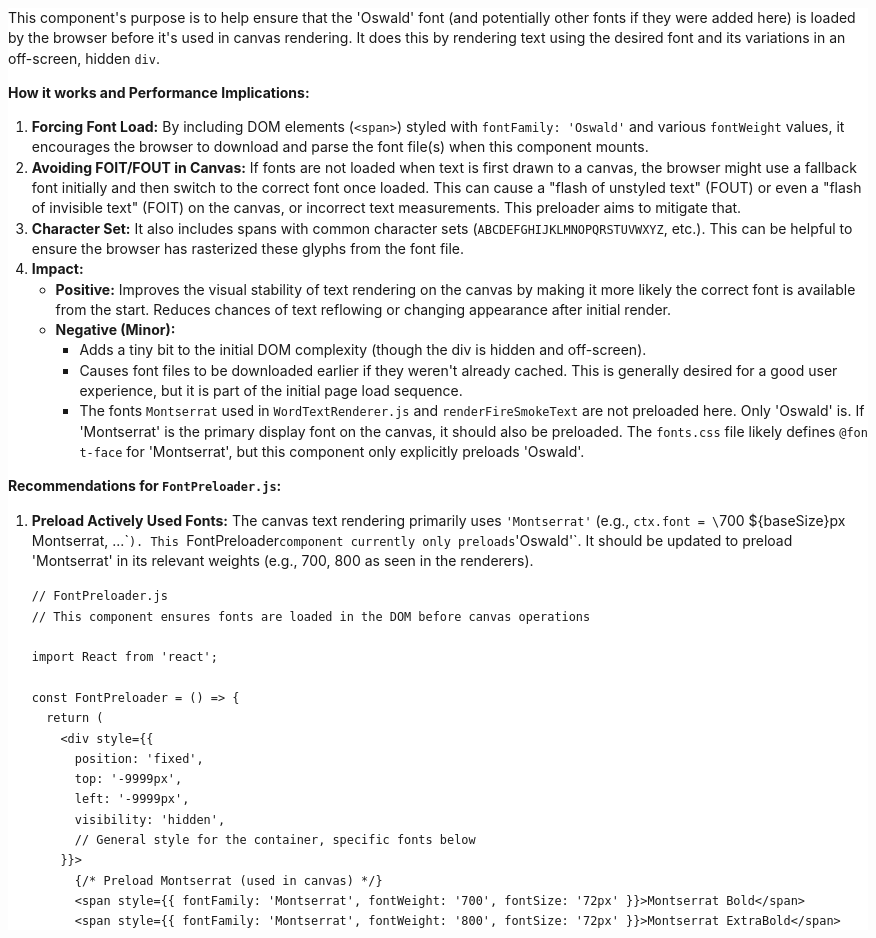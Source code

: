 This component's purpose is to help ensure that the 'Oswald' font (and potentially other fonts if they were added here) is loaded by the browser before it's used in canvas rendering. It does this by rendering text using the desired font and its variations in an off-screen, hidden `div`.

**How it works and Performance Implications:**

1.  **Forcing Font Load:** By including DOM elements (`<span>`) styled with `fontFamily: 'Oswald'` and various `fontWeight` values, it encourages the browser to download and parse the font file(s) when this component mounts.
2.  **Avoiding FOIT/FOUT in Canvas:** If fonts are not loaded when text is first drawn to a canvas, the browser might use a fallback font initially and then switch to the correct font once loaded. This can cause a "flash of unstyled text" (FOUT) or even a "flash of invisible text" (FOIT) on the canvas, or incorrect text measurements. This preloader aims to mitigate that.
3.  **Character Set:** It also includes spans with common character sets (`ABCDEFGHIJKLMNOPQRSTUVWXYZ`, etc.). This can be helpful to ensure the browser has rasterized these glyphs from the font file.
4.  **Impact:**
    *   **Positive:** Improves the visual stability of text rendering on the canvas by making it more likely the correct font is available from the start. Reduces chances of text reflowing or changing appearance after initial render.
    *   **Negative (Minor):**
        *   Adds a tiny bit to the initial DOM complexity (though the div is hidden and off-screen).
        *   Causes font files to be downloaded earlier if they weren't already cached. This is generally desired for a good user experience, but it is part of the initial page load sequence.
        *   The fonts `Montserrat` used in `WordTextRenderer.js` and `renderFireSmokeText` are not preloaded here. Only 'Oswald' is. If 'Montserrat' is the primary display font on the canvas, it should also be preloaded. The `fonts.css` file likely defines `@font-face` for 'Montserrat', but this component only explicitly preloads 'Oswald'.

**Recommendations for `FontPreloader.js`:**

1.  **Preload Actively Used Fonts:** The canvas text rendering primarily uses `'Montserrat'` (e.g., `ctx.font = \`700 ${baseSize}px Montserrat, ...\``). This `FontPreloader` component currently only preloads `'Oswald'`. It should be updated to preload 'Montserrat' in its relevant weights (e.g., 700, 800 as seen in the renderers).
    ```diff
    // FontPreloader.js
    // This component ensures fonts are loaded in the DOM before canvas operations
    
    import React from 'react';
    
    const FontPreloader = () => {
      return (
        <div style={{
          position: 'fixed',
          top: '-9999px',
          left: '-9999px',
          visibility: 'hidden',
          // General style for the container, specific fonts below
        }}>
          {/* Preload Montserrat (used in canvas) */}
          <span style={{ fontFamily: 'Montserrat', fontWeight: '700', fontSize: '72px' }}>Montserrat Bold</span>
          <span style={{ fontFamily: 'Montserrat', fontWeight: '800', fontSize: '72px' }}>Montserrat ExtraBold</span>
    